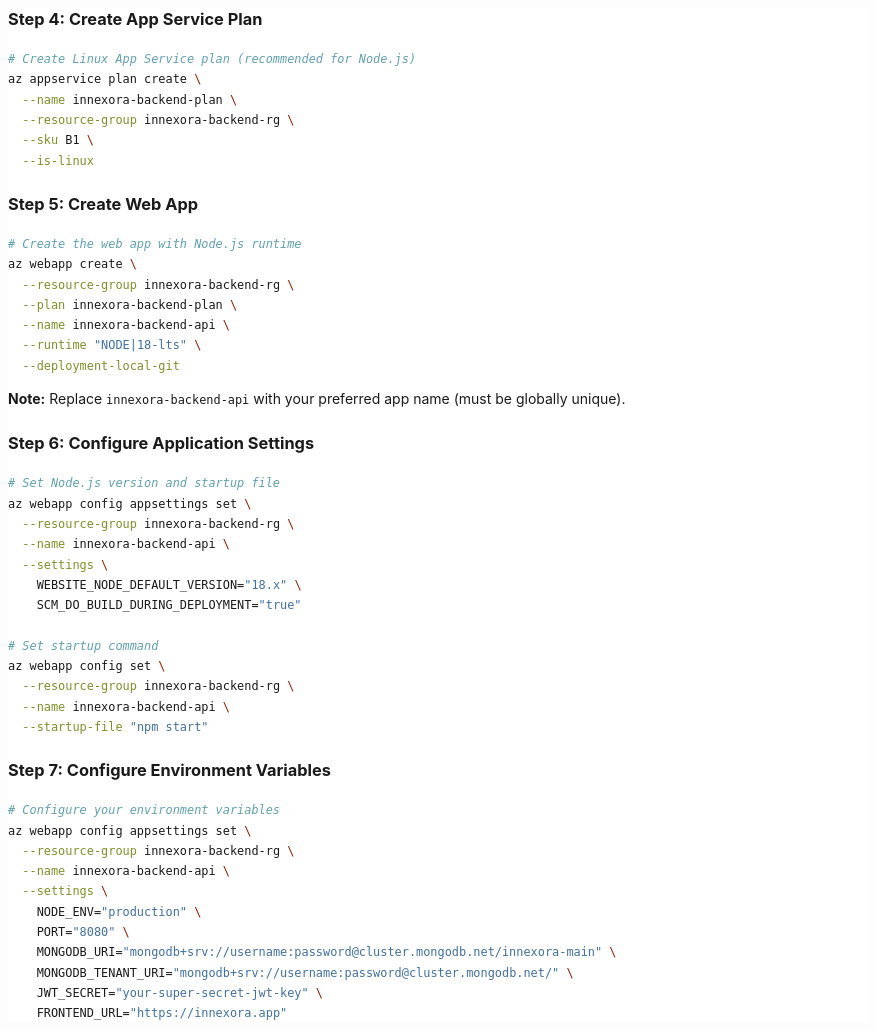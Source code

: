### **Step 4: Create App Service Plan**

```bash
# Create Linux App Service plan (recommended for Node.js)
az appservice plan create \
  --name innexora-backend-plan \
  --resource-group innexora-backend-rg \
  --sku B1 \
  --is-linux
```

### **Step 5: Create Web App**

```bash
# Create the web app with Node.js runtime
az webapp create \
  --resource-group innexora-backend-rg \
  --plan innexora-backend-plan \
  --name innexora-backend-api \
  --runtime "NODE|18-lts" \
  --deployment-local-git
```

**Note:** Replace `innexora-backend-api` with your preferred app name (must be globally unique).

### **Step 6: Configure Application Settings**

```bash
# Set Node.js version and startup file
az webapp config appsettings set \
  --resource-group innexora-backend-rg \
  --name innexora-backend-api \
  --settings \
    WEBSITE_NODE_DEFAULT_VERSION="18.x" \
    SCM_DO_BUILD_DURING_DEPLOYMENT="true"

# Set startup command
az webapp config set \
  --resource-group innexora-backend-rg \
  --name innexora-backend-api \
  --startup-file "npm start"
```

### **Step 7: Configure Environment Variables**

```bash
# Configure your environment variables
az webapp config appsettings set \
  --resource-group innexora-backend-rg \
  --name innexora-backend-api \
  --settings \
    NODE_ENV="production" \
    PORT="8080" \
    MONGODB_URI="mongodb+srv://username:password@cluster.mongodb.net/innexora-main" \
    MONGODB_TENANT_URI="mongodb+srv://username:password@cluster.mongodb.net/" \
    JWT_SECRET="your-super-secret-jwt-key" \
    FRONTEND_URL="https://innexora.app"
```
